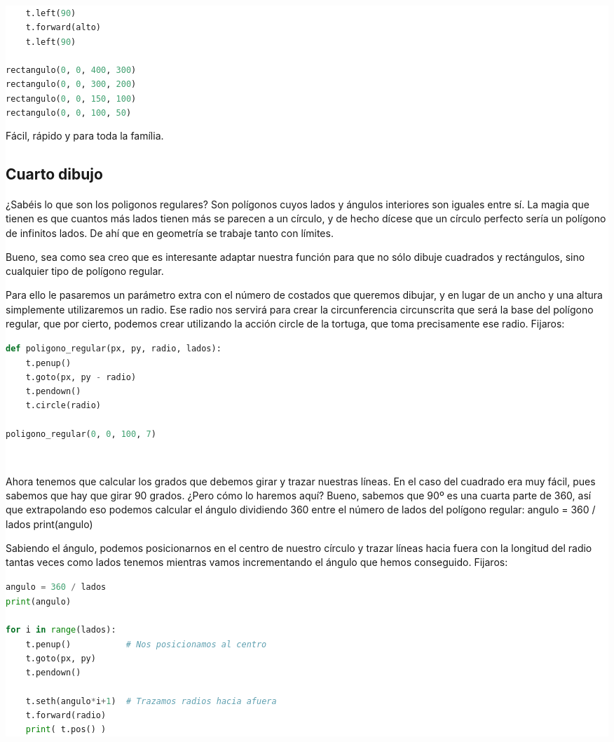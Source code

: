 ```python
    t.left(90)
    t.forward(alto)
    t.left(90)

rectangulo(0, 0, 400, 300)
rectangulo(0, 0, 300, 200)
rectangulo(0, 0, 150, 100)
rectangulo(0, 0, 100, 50)
```

Fácil, rápido y para toda la família.

## Cuarto dibujo

¿Sabéis lo que son los poligonos regulares? Son polígonos cuyos lados y ángulos interiores son iguales entre sí. La magia que tienen es que cuantos más lados tienen más se parecen a un círculo, y de hecho dícese que un círculo perfecto sería un polígono de infinitos lados. De ahí que en geometría se trabaje tanto con límites.

Bueno, sea como sea creo que es interesante adaptar nuestra función para que no sólo dibuje cuadrados y rectángulos, sino cualquier tipo de polígono regular.

Para ello le pasaremos un parámetro extra con el número de costados que queremos dibujar, y en lugar de un ancho y una altura simplemente utilizaremos un radio. Ese radio nos servirá para crear la circunferencia circunscrita que será la base del polígono regular, que por cierto, podemos crear utilizando la acción circle de la tortuga, que toma precisamente ese radio. Fijaros:

```python
def poligono_regular(px, py, radio, lados):
    t.penup()
    t.goto(px, py - radio)
    t.pendown()
    t.circle(radio)

poligono_regular(0, 0, 100, 7)
```

<div class="img-content">
    <img class="lazy" data-src="{{cdn}}/turtle/img04.jpg"/>
</div>

Ahora tenemos que calcular los grados que debemos girar y trazar nuestras líneas. En el caso del cuadrado era muy fácil, pues sabemos que hay que girar 90 grados. ¿Pero cómo lo haremos aquí? Bueno, sabemos que 90º es una cuarta parte de 360, así que extrapolando eso podemos calcular el ángulo dividiendo 360 entre el número de lados del polígono regular:
angulo = 360 / lados
print(angulo)

Sabiendo el ángulo, podemos posicionarnos en el centro de nuestro círculo y trazar líneas hacia fuera con la longitud del radio tantas veces como lados tenemos mientras vamos incrementando el ángulo que hemos conseguido. Fijaros:

```python
angulo = 360 / lados
print(angulo)

for i in range(lados):
    t.penup()           # Nos posicionamos al centro
    t.goto(px, py)
    t.pendown()

    t.seth(angulo*i+1)  # Trazamos radios hacia afuera
    t.forward(radio)
    print( t.pos() )
```
